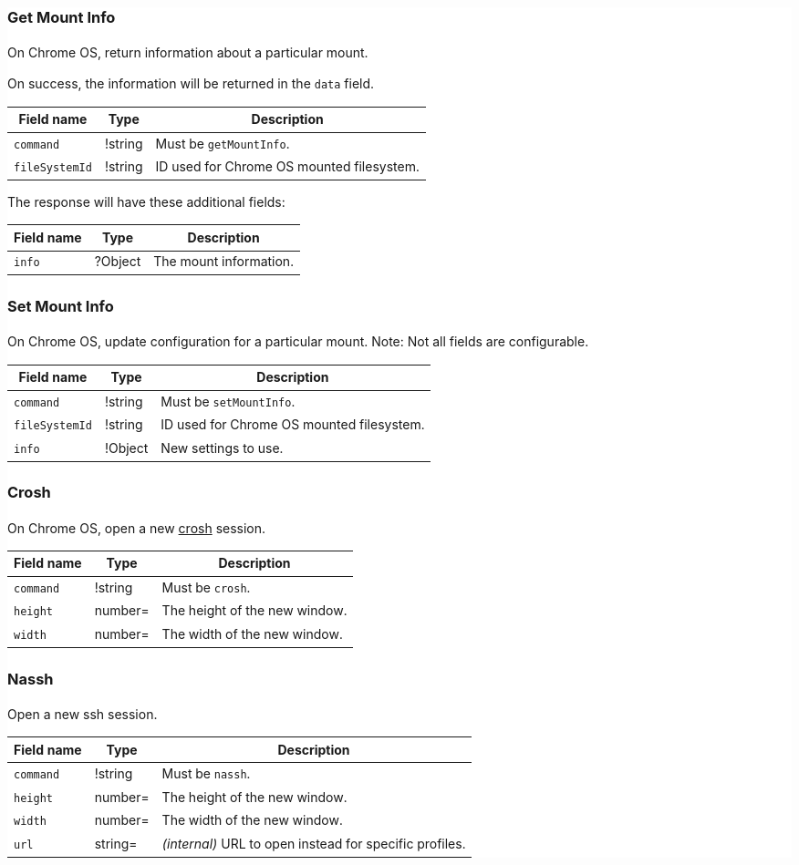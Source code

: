 ### Get Mount Info

On Chrome OS, return information about a particular mount.

On success, the information will be returned in the `data` field.

| Field name     | Type    | Description |
|----------------|---------|-------------|
| `command`      | !string | Must be `getMountInfo`. |
| `fileSystemId` | !string | ID used for Chrome OS mounted filesystem. |

The response will have these additional fields:

| Field name     | Type    | Description |
|----------------|---------|-------------|
| `info`         | ?Object | The mount information. |

### Set Mount Info

On Chrome OS, update configuration for a particular mount.
Note: Not all fields are configurable.

| Field name     | Type    | Description |
|----------------|---------|-------------|
| `command`      | !string | Must be `setMountInfo`. |
| `fileSystemId` | !string | ID used for Chrome OS mounted filesystem. |
| `info`         | !Object | New settings to use. |

### Crosh

On Chrome OS, open a new [crosh] session.

| Field name     | Type    | Description |
|----------------|---------|-------------|
| `command`      | !string | Must be `crosh`. |
| `height`       | number= | The height of the new window. |
| `width`        | number= | The width of the new window. |

### Nassh

Open a new ssh session.

| Field name     | Type    | Description |
|----------------|---------|-------------|
| `command`      | !string | Must be `nassh`. |
| `height`       | number= | The height of the new window. |
| `width`        | number= | The width of the new window. |
| `url`          | string= | *(internal)* URL to open instead for specific profiles. |


[Chrome messaging API]: https://developer.chrome.com/extensions/messaging
[crosh]: chromeos-crosh.md
[`chrome.runtime.onConnect`]: https://developer.chrome.com/extensions/runtime#event-onConnect
[`chrome.runtime.onConnectExternal`]: https://developer.chrome.com/extensions/runtime#event-onConnectExternal
[`chrome.runtime.connect`]: https://developer.chrome.com/extensions/runtime#method-connect
[`chrome.runtime.onMessage`]: https://developer.chrome.com/extensions/runtime#event-onMessage
[`chrome.runtime.onMessageExternal`]: https://developer.chrome.com/extensions/runtime#event-onMessageExternal
[`chrome.runtime.sendMessage`]: https://developer.chrome.com/extensions/runtime#method-sendMessage